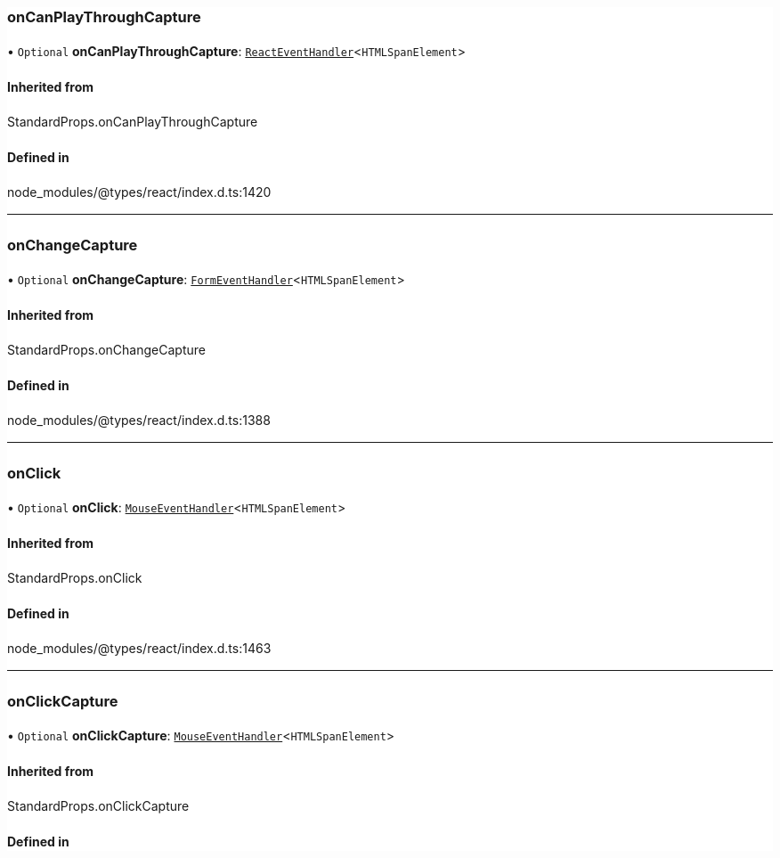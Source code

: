 ### onCanPlayThroughCapture

• `Optional` **onCanPlayThroughCapture**: [`ReactEventHandler`](../modules/components_Container._internal_.md#reacteventhandler)<`HTMLSpanElement`\>

#### Inherited from

StandardProps.onCanPlayThroughCapture

#### Defined in

node_modules/@types/react/index.d.ts:1420

___

### onChangeCapture

• `Optional` **onChangeCapture**: [`FormEventHandler`](../modules/components_Container._internal_.md#formeventhandler)<`HTMLSpanElement`\>

#### Inherited from

StandardProps.onChangeCapture

#### Defined in

node_modules/@types/react/index.d.ts:1388

___

### onClick

• `Optional` **onClick**: [`MouseEventHandler`](../modules/components_Container._internal_.md#mouseeventhandler)<`HTMLSpanElement`\>

#### Inherited from

StandardProps.onClick

#### Defined in

node_modules/@types/react/index.d.ts:1463

___

### onClickCapture

• `Optional` **onClickCapture**: [`MouseEventHandler`](../modules/components_Container._internal_.md#mouseeventhandler)<`HTMLSpanElement`\>

#### Inherited from

StandardProps.onClickCapture

#### Defined in
